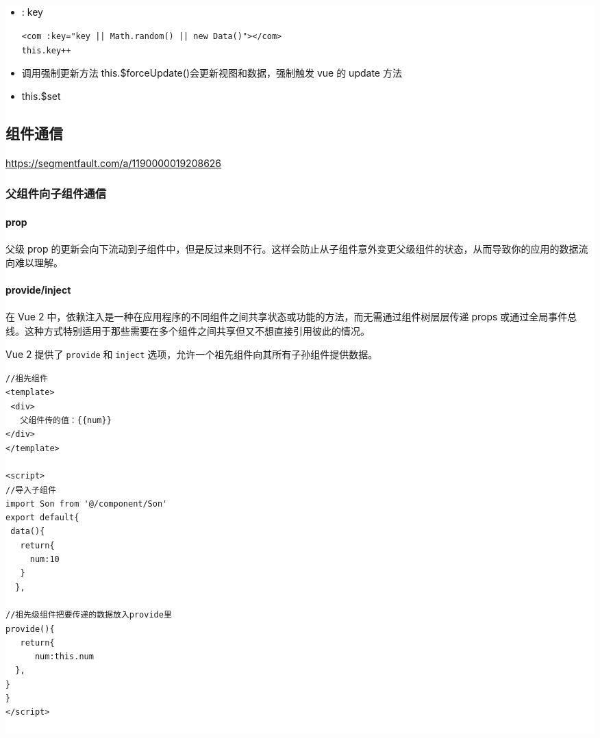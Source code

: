 - : key

  ```vue
  <com :key="key || Math.random() || new Data()"></com>
  this.key++
  ```

- 调用强制更新方法 this.$forceUpdate()会更新视图和数据，强制触发 vue 的 update 方法

- this.$set

## 组件通信

https://segmentfault.com/a/1190000019208626

### 父组件向子组件通信

#### prop

父级 prop 的更新会向下流动到子组件中，但是反过来则不行。这样会防止从子组件意外变更父级组件的状态，从而导致你的应用的数据流向难以理解。

#### provide/inject

在 Vue 2 中，依赖注入是一种在应用程序的不同组件之间共享状态或功能的方法，而无需通过组件树层层传递 props 或通过全局事件总线。这种方式特别适用于那些需要在多个组件之间共享但又不想直接引用彼此的情况。

Vue 2 提供了 `provide` 和 `inject` 选项，允许一个祖先组件向其所有子孙组件提供数据。

```
//祖先组件
<template>
 <div>
   父组件传的值：{{num}}
</div>
</template>
 
<script>
//导入子组件
import Son from '@/component/Son'
export default{
 data(){
   return{
     num:10
   }
  },
 
//祖先级组件把要传递的数据放入provide里
provide(){  
   return{
      num:this.num
  },
}
}
</script>
 
```
